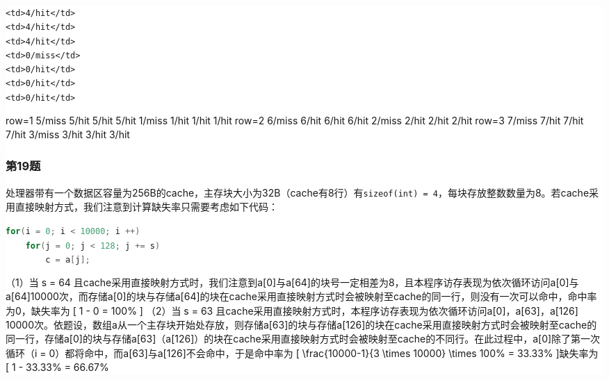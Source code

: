     <td>4/hit</td>
    <td>4/hit</td>
    <td>4/hit</td>
    <td>0/miss</td>
    <td>0/hit</td>
    <td>0/hit</td>
    <td>0/hit</td>
  </tr>
  <tr>
    <td>row=1</td>
    <td>5/miss</td>
    <td>5/hit</td>
    <td>5/hit</td>
    <td>5/hit</td>
    <td>1/miss</td>
    <td>1/hit</td>
    <td>1/hit</td>
    <td>1/hit</td>
  </tr>
  <tr>
    <td>row=2</td>
    <td>6/miss</td>
    <td>6/hit</td>
    <td>6/hit</td>
    <td>6/hit</td>
    <td>2/miss</td>
    <td>2/hit</td>
    <td>2/hit</td>
    <td>2/hit</td>
  </tr>
  <tr>
    <td>row=3</td>
    <td>7/miss</td>
    <td>7/hit</td>
    <td>7/hit</td>
    <td>7/hit</td>
    <td>3/miss</td>
    <td>3/hit</td>
    <td>3/hit</td>
    <td>3/hit</td>
  </tr>
</table>

### 第19题
处理器带有一个数据区容量为256B的cache，主存块大小为32B（cache有8行）有```sizeof(int) = 4```，每块存放整数数量为8。若cache采用直接映射方式，我们注意到计算缺失率只需要考虑如下代码：
```C
for(i = 0; i < 10000; i ++)
    for(j = 0; j < 128; j += s)
        c = a[j];
```
（1）当 s = 64 且cache采用直接映射方式时，我们注意到a[0]与a[64]的块号一定相差为8，且本程序访存表现为依次循环访问a[0]与a[64]10000次，而存储a[0]的块与存储a[64]的块在cache采用直接映射方式时会被映射至cache的同一行，则没有一次可以命中，命中率为0，缺失率为
\[
    1 - 0 = 100\%
\]
（2）当 s = 63 且cache采用直接映射方式时，本程序访存表现为依次循环访问a[0]，a[63]，a[126] 10000次。依题设，数组a从一个主存块开始处存放，则存储a[63]的块与存储a[126]的块在cache采用直接映射方式时会被映射至cache的同一行，存储a[0]的块与存储a[63]（a[126]）的块在cache采用直接映射方式时会被映射至cache的不同行。在此过程中，a[0]除了第一次循环（i = 0）都将命中，而a[63]与a[126]不会命中，于是命中率为
\[
    \frac{10000-1}{3 \times 10000} \times 100\% = 33.33\%
\]缺失率为
\[
    1 - 33.33\% = 66.67\%